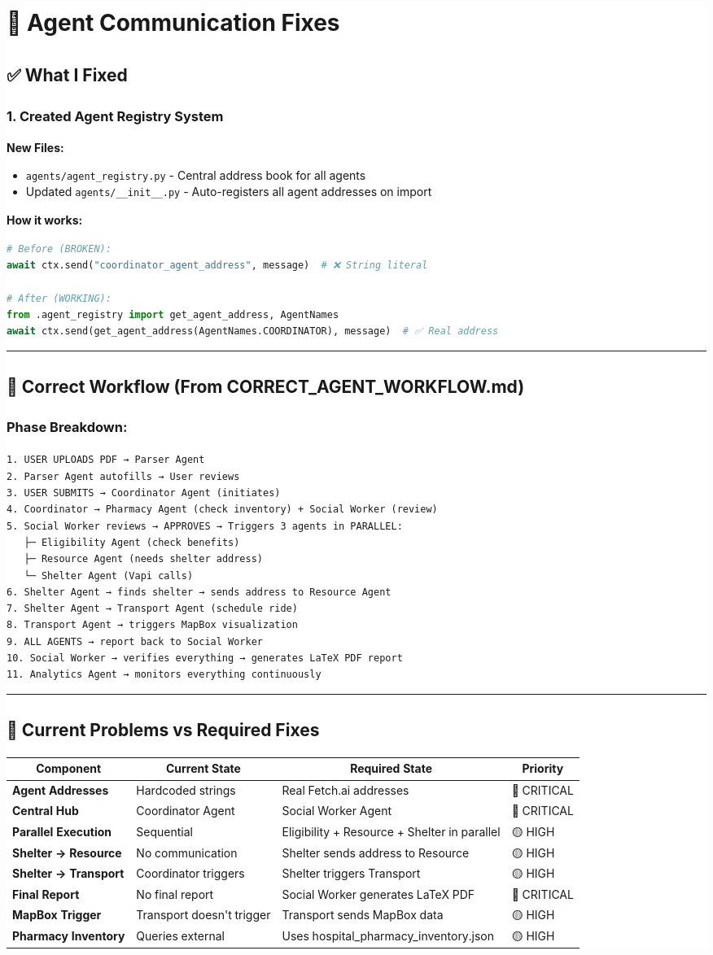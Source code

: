 # 🔧 Agent Communication Fixes

## ✅ What I Fixed

### **1. Created Agent Registry System**

**New Files:**
- `agents/agent_registry.py` - Central address book for all agents
- Updated `agents/__init__.py` - Auto-registers all agent addresses on import

**How it works:**
```python
# Before (BROKEN):
await ctx.send("coordinator_agent_address", message)  # ❌ String literal

# After (WORKING):
from .agent_registry import get_agent_address, AgentNames
await ctx.send(get_agent_address(AgentNames.COORDINATOR), message)  # ✅ Real address
```

---

## 🔄 **Correct Workflow (From CORRECT_AGENT_WORKFLOW.md)**

### **Phase Breakdown:**

```
1. USER UPLOADS PDF → Parser Agent
2. Parser Agent autofills → User reviews
3. USER SUBMITS → Coordinator Agent (initiates)
4. Coordinator → Pharmacy Agent (check inventory) + Social Worker (review)
5. Social Worker reviews → APPROVES → Triggers 3 agents in PARALLEL:
   ├─ Eligibility Agent (check benefits)
   ├─ Resource Agent (needs shelter address)
   └─ Shelter Agent (Vapi calls)
6. Shelter Agent → finds shelter → sends address to Resource Agent
7. Shelter Agent → Transport Agent (schedule ride)
8. Transport Agent → triggers MapBox visualization
9. ALL AGENTS → report back to Social Worker
10. Social Worker → verifies everything → generates LaTeX PDF report
11. Analytics Agent → monitors everything continuously
```

---

## 🚨 **Current Problems vs Required Fixes**

| Component | Current State | Required State | Priority |
|-----------|--------------|----------------|----------|
| **Agent Addresses** | Hardcoded strings | Real Fetch.ai addresses | 🔴 CRITICAL |
| **Central Hub** | Coordinator Agent | Social Worker Agent | 🔴 CRITICAL |
| **Parallel Execution** | Sequential | Eligibility + Resource + Shelter in parallel | 🟡 HIGH |
| **Shelter → Resource** | No communication | Shelter sends address to Resource | 🟡 HIGH |
| **Shelter → Transport** | Coordinator triggers | Shelter triggers Transport | 🟡 HIGH |
| **Final Report** | No final report | Social Worker generates LaTeX PDF | 🔴 CRITICAL |
| **MapBox Trigger** | Transport doesn't trigger | Transport sends MapBox data | 🟡 HIGH |
| **Pharmacy Inventory** | Queries external | Uses hospital_pharmacy_inventory.json | 🟡 HIGH |